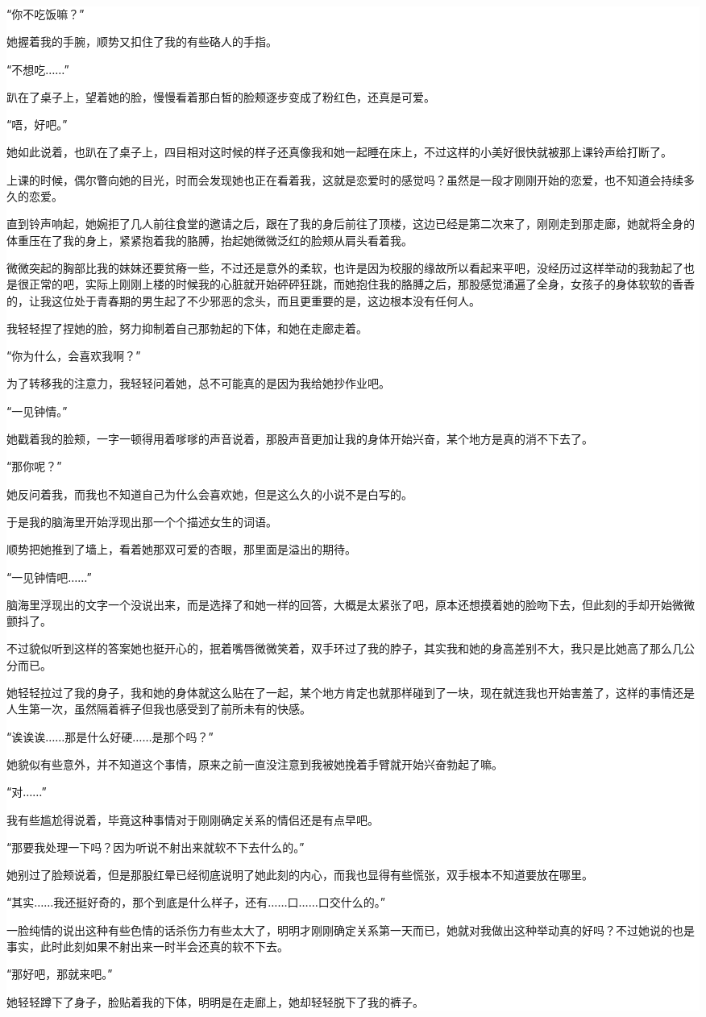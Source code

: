 “你不吃饭嘛？” 

她握着我的手腕，顺势又扣住了我的有些硌人的手指。 

“不想吃……” 

趴在了桌子上，望着她的脸，慢慢看着那白皙的脸颊逐步变成了粉红色，还真是可爱。 

“唔，好吧。” 

她如此说着，也趴在了桌子上，四目相对这时候的样子还真像我和她一起睡在床上，不过这样的小美好很快就被那上课铃声给打断了。 

上课的时候，偶尔瞥向她的目光，时而会发现她也正在看着我，这就是恋爱时的感觉吗？虽然是一段才刚刚开始的恋爱，也不知道会持续多久的恋爱。 

直到铃声响起，她婉拒了几人前往食堂的邀请之后，跟在了我的身后前往了顶楼，这边已经是第二次来了，刚刚走到那走廊，她就将全身的体重压在了我的身上，紧紧抱着我的胳膊，抬起她微微泛红的脸颊从肩头看着我。 

微微突起的胸部比我的妹妹还要贫瘠一些，不过还是意外的柔软，也许是因为校服的缘故所以看起来平吧，没经历过这样举动的我勃起了也是很正常的吧，实际上刚刚上楼的时候我的心脏就开始砰砰狂跳，而她抱住我的胳膊之后，那股感觉涌遍了全身，女孩子的身体软软的香香的，让我这位处于青春期的男生起了不少邪恶的念头，而且更重要的是，这边根本没有任何人。 

我轻轻捏了捏她的脸，努力抑制着自己那勃起的下体，和她在走廊走着。 

“你为什么，会喜欢我啊？” 

为了转移我的注意力，我轻轻问着她，总不可能真的是因为我给她抄作业吧。 

“一见钟情。” 

她戳着我的脸颊，一字一顿得用着嗲嗲的声音说着，那股声音更加让我的身体开始兴奋，某个地方是真的消不下去了。 

“那你呢？” 

她反问着我，而我也不知道自己为什么会喜欢她，但是这么久的小说不是白写的。 

于是我的脑海里开始浮现出那一个个描述女生的词语。 

顺势把她推到了墙上，看着她那双可爱的杏眼，那里面是溢出的期待。 

“一见钟情吧……” 

脑海里浮现出的文字一个没说出来，而是选择了和她一样的回答，大概是太紧张了吧，原本还想摸着她的脸吻下去，但此刻的手却开始微微颤抖了。 

不过貌似听到这样的答案她也挺开心的，抿着嘴唇微微笑着，双手环过了我的脖子，其实我和她的身高差别不大，我只是比她高了那么几公分而已。 

她轻轻拉过了我的身子，我和她的身体就这么贴在了一起，某个地方肯定也就那样碰到了一块，现在就连我也开始害羞了，这样的事情还是人生第一次，虽然隔着裤子但我也感受到了前所未有的快感。 

“诶诶诶……那是什么好硬……是那个吗？” 

她貌似有些意外，并不知道这个事情，原来之前一直没注意到我被她挽着手臂就开始兴奋勃起了嘛。 

“对……” 

我有些尴尬得说着，毕竟这种事情对于刚刚确定关系的情侣还是有点早吧。 

“那要我处理一下吗？因为听说不射出来就软不下去什么的。” 

她别过了脸颊说着，但是那股红晕已经彻底说明了她此刻的内心，而我也显得有些慌张，双手根本不知道要放在哪里。 

“其实……我还挺好奇的，那个到底是什么样子，还有……口……口交什么的。” 

一脸纯情的说出这种有些色情的话杀伤力有些太大了，明明才刚刚确定关系第一天而已，她就对我做出这种举动真的好吗？不过她说的也是事实，此时此刻如果不射出来一时半会还真的软不下去。 

“那好吧，那就来吧。” 

她轻轻蹲下了身子，脸贴着我的下体，明明是在走廊上，她却轻轻脱下了我的裤子。 
